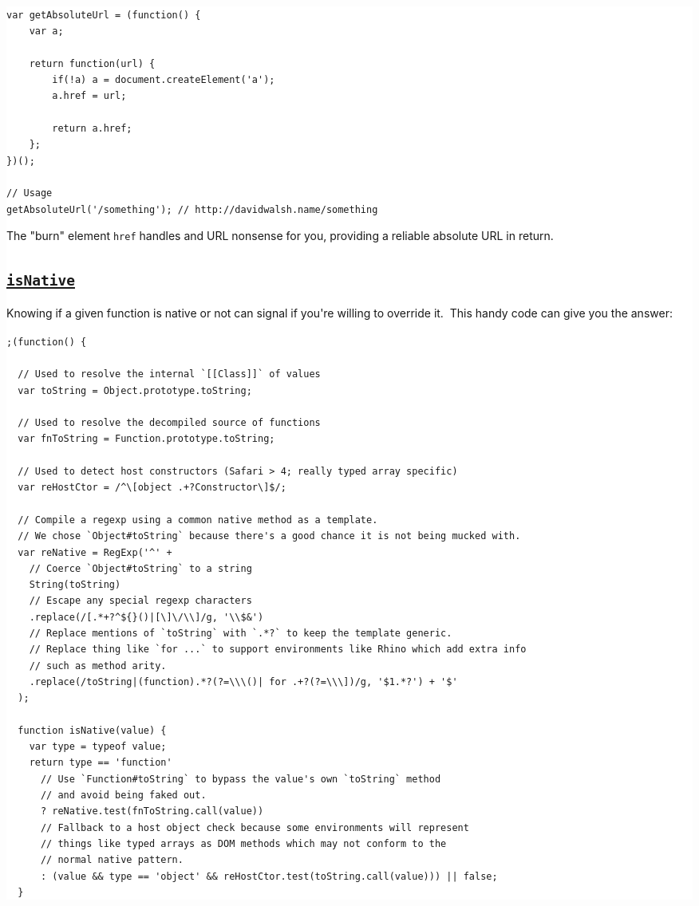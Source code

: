     var getAbsoluteUrl = (function() {
    	var a;
    
    	return function(url) {
    		if(!a) a = document.createElement('a');
    		a.href = url;
    
    		return a.href;
    	};
    })();
    
    // Usage
    getAbsoluteUrl('/something'); // http://davidwalsh.name/something
    

The "burn" element `href` handles and URL nonsense for you, providing a
reliable absolute URL in return.

## [`isNative`][5]

Knowing if a given function is native or not can signal if you're willing to
override it.  This handy code can give you the answer:

    ;(function() {
    
      // Used to resolve the internal `[[Class]]` of values
      var toString = Object.prototype.toString;
      
      // Used to resolve the decompiled source of functions
      var fnToString = Function.prototype.toString;
      
      // Used to detect host constructors (Safari > 4; really typed array specific)
      var reHostCtor = /^\[object .+?Constructor\]$/;
    
      // Compile a regexp using a common native method as a template.
      // We chose `Object#toString` because there's a good chance it is not being mucked with.
      var reNative = RegExp('^' +
        // Coerce `Object#toString` to a string
        String(toString)
        // Escape any special regexp characters
        .replace(/[.*+?^${}()|[\]\/\\]/g, '\\$&')
        // Replace mentions of `toString` with `.*?` to keep the template generic.
        // Replace thing like `for ...` to support environments like Rhino which add extra info
        // such as method arity.
        .replace(/toString|(function).*?(?=\\\()| for .+?(?=\\\])/g, '$1.*?') + '$'
      );
      
      function isNative(value) {
        var type = typeof value;
        return type == 'function'
          // Use `Function#toString` to bypass the value's own `toString` method
          // and avoid being faked out.
          ? reNative.test(fnToString.call(value))
          // Fallback to a host object check because some environments will represent
          // things like typed arrays as DOM methods which may not conform to the
          // normal native pattern.
          : (value && type == 'object' && reHostCtor.test(toString.call(value))) || false;
      }
      

 [1]: http://davidwalsh.name/javascript-debounce-function
 [2]: http://davidwalsh.name/javascript-polling
 [3]: http://davidwalsh.name/javascript-once
 [4]: http://davidwalsh.name/get-absolute-url
 [5]: http://davidwalsh.name/detect-native-function
 [6]: http://davidwalsh.name/add-rules-stylesheets
 [7]: http://davidwalsh.name/element-matches-selector
 [8]: img/trackjs.jpg
 [9]: http://davidwalsh.name/tutorials/features
 [10]: img/
 [11]: http://davidwalsh.name/firefox-os
 [12]: http://www.mozilla.org/en-US/firefoxos/
 [13]: http://davidwalsh.name/css-gradients
 [14]: http://davidwalsh.name/demo/css-gradient.php
 [15]: http://davidwalsh.name/css-rounded-corners
 [16]: http://davidwalsh.name/tutorials/demos
 [17]: http://davidwalsh.name/scoped-css
 [18]: http://davidwalsh.name/html5-placeholder
 [19]: http://davidwalsh.name/download-attribute
 [20]: http://davidwalsh.name/html5-hidden
 [21]: http://davidwalsh.name/page/1
 [22]: http://davidwalsh.name/improving-wordpress-commenting-postmatic
 [23]: http://davidwalsh.name/git-delete-branches-master
 [24]: http://davidwalsh.name/4-selling-points-website-design-pitch
 [25]: http://davidwalsh.name/essential-javascript-functions
 [26]: http://davidwalsh.name/accept-attribute